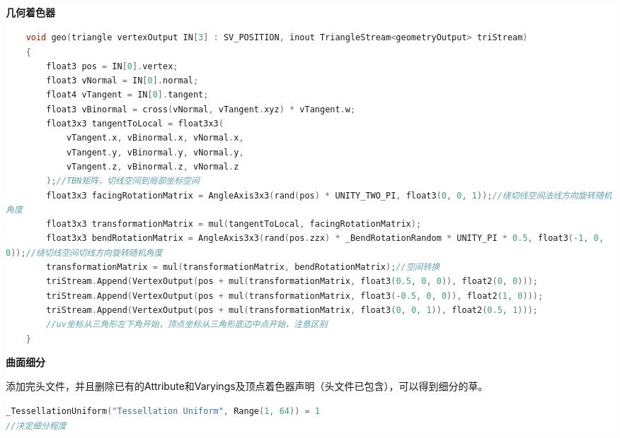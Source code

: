 **几何着色器**

```c++
    void geo(triangle vertexOutput IN[3] : SV_POSITION, inout TriangleStream<geometryOutput> triStream)
    {
        float3 pos = IN[0].vertex;
        float3 vNormal = IN[0].normal;
        float4 vTangent = IN[0].tangent;
        float3 vBinormal = cross(vNormal, vTangent.xyz) * vTangent.w;
        float3x3 tangentToLocal = float3x3(
            vTangent.x, vBinormal.x, vNormal.x,
            vTangent.y, vBinormal.y, vNormal.y,
            vTangent.z, vBinormal.z, vNormal.z
        );//TBN矩阵，切线空间到局部坐标空间
        float3x3 facingRotationMatrix = AngleAxis3x3(rand(pos) * UNITY_TWO_PI, float3(0, 0, 1));//绕切线空间法线方向旋转随机角度
        float3x3 transformationMatrix = mul(tangentToLocal, facingRotationMatrix);
        float3x3 bendRotationMatrix = AngleAxis3x3(rand(pos.zzx) * _BendRotationRandom * UNITY_PI * 0.5, float3(-1, 0, 0));//绕切线空间切线方向旋转随机角度
        transformationMatrix = mul(transformationMatrix, bendRotationMatrix);//空间转换
        triStream.Append(VertexOutput(pos + mul(transformationMatrix, float3(0.5, 0, 0)), float2(0, 0)));
        triStream.Append(VertexOutput(pos + mul(transformationMatrix, float3(-0.5, 0, 0)), float2(1, 0)));
        triStream.Append(VertexOutput(pos + mul(transformationMatrix, float3(0, 0, 1)), float2(0.5, 1)));
        //uv坐标从三角形左下角开始，顶点坐标从三角形底边中点开始，注意区别
    }
```

**曲面细分**

添加完头文件，并且删除已有的Attribute和Varyings及顶点着色器声明（头文件已包含），可以得到细分的草。

```c++
_TessellationUniform("Tessellation Uniform", Range(1, 64)) = 1
//决定细分程度
```
